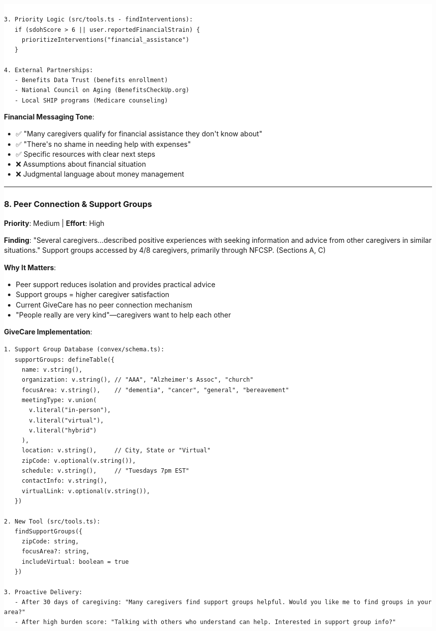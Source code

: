 ```

3. Priority Logic (src/tools.ts - findInterventions):
   if (sdohScore > 6 || user.reportedFinancialStrain) {
     prioritizeInterventions("financial_assistance")
   }

4. External Partnerships:
   - Benefits Data Trust (benefits enrollment)
   - National Council on Aging (BenefitsCheckUp.org)
   - Local SHIP programs (Medicare counseling)
```

**Financial Messaging Tone**:
- ✅ "Many caregivers qualify for financial assistance they don't know about"
- ✅ "There's no shame in needing help with expenses"
- ✅ Specific resources with clear next steps
- ❌ Assumptions about financial situation
- ❌ Judgmental language about money management

---

### 8. Peer Connection & Support Groups
**Priority**: Medium | **Effort**: High

**Finding**: "Several caregivers...described positive experiences with seeking information and advice from other caregivers in similar situations." Support groups accessed by 4/8 caregivers, primarily through NFCSP. (Sections A, C)

**Why It Matters**:
- Peer support reduces isolation and provides practical advice
- Support groups = higher caregiver satisfaction
- Current GiveCare has no peer connection mechanism
- "People really are very kind"—caregivers want to help each other

**GiveCare Implementation**:
```
1. Support Group Database (convex/schema.ts):
   supportGroups: defineTable({
     name: v.string(),
     organization: v.string(), // "AAA", "Alzheimer's Assoc", "church"
     focusArea: v.string(),    // "dementia", "cancer", "general", "bereavement"
     meetingType: v.union(
       v.literal("in-person"),
       v.literal("virtual"),
       v.literal("hybrid")
     ),
     location: v.string(),     // City, State or "Virtual"
     zipCode: v.optional(v.string()),
     schedule: v.string(),     // "Tuesdays 7pm EST"
     contactInfo: v.string(),
     virtualLink: v.optional(v.string()),
   })

2. New Tool (src/tools.ts):
   findSupportGroups({
     zipCode: string,
     focusArea?: string,
     includeVirtual: boolean = true
   })

3. Proactive Delivery:
   - After 30 days of caregiving: "Many caregivers find support groups helpful. Would you like me to find groups in your area?"
   - After high burden score: "Talking with others who understand can help. Interested in support group info?"
```